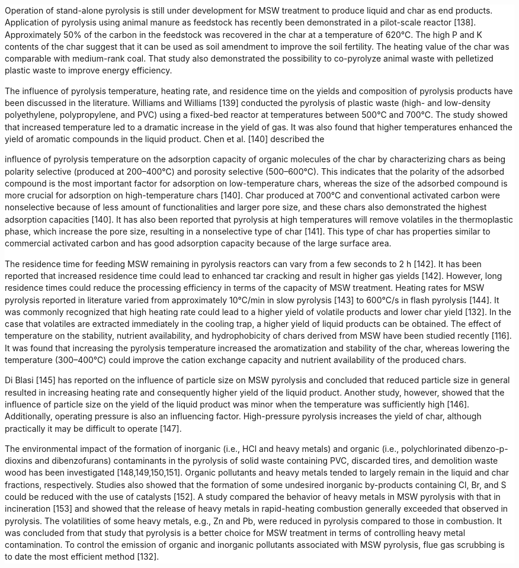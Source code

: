 Operation of stand-alone pyrolysis is still under development for MSW treatment to produce liquid and char as end products. Application of pyrolysis using animal manure as feedstock has recently been demonstrated in a pilot-scale reactor [138]. Approximately 50% of the carbon in the feedstock was recovered in the char at a temperature of 620°C. The high P and K contents of the char suggest that it can be used as soil amendment to improve the soil fertility. The heating value of the char was comparable with medium-rank coal. That study also demonstrated the possibility to co-pyrolyze animal waste with pelletized plastic waste to improve energy efficiency. 

The influence of pyrolysis temperature, heating rate, and residence time on the yields and composition of pyrolysis products have been discussed in the literature. Williams and Williams [139] conducted the pyrolysis of plastic waste (high- and low-density polyethylene, polypropylene, and PVC) using a fixed-bed reactor at temperatures between 500°C and 700°C. The study showed that increased temperature led to a dramatic increase in the yield of gas. It was also found that higher temperatures enhanced the yield of aromatic compounds in the liquid product. Chen et al. [140] described the 

influence of pyrolysis temperature on the adsorption capacity of organic molecules of the char by characterizing chars as being polarity selective (produced at 200–400°C) and porosity selective (500–600°C). This indicates that the polarity of the adsorbed compound is the most important factor for adsorption on low-temperature chars, whereas the size of the adsorbed compound is more crucial for adsorption on high-temperature chars [140]. Char produced at 700°C and conventional activated carbon were nonselective because of less amount of functionalities and larger pore size, and these chars also demonstrated the highest adsorption capacities [140]. It has also been reported that pyrolysis at high temperatures will remove volatiles in the thermoplastic phase, which increase the pore size, resulting in a nonselective type of char [141]. This type of char has properties similar to commercial activated carbon and has good adsorption capacity because of the large surface area. 

The residence time for feeding MSW remaining in pyrolysis reactors can vary from a few seconds to 2 h [142]. It has been reported that increased residence time could lead to enhanced tar cracking and result in higher gas yields [142]. However, long residence times could reduce the processing efficiency in terms of the capacity of MSW treatment. Heating rates for MSW pyrolysis reported in literature varied from approximately 10°C/min in slow pyrolysis [143] to 600°C/s in flash pyrolysis [144]. It was commonly recognized that high heating rate could lead to a higher yield of volatile products and lower char yield [132]. In the case that volatiles are extracted immediately in the cooling trap, a higher yield of liquid products can be obtained. The effect of temperature on the stability, nutrient availability, and hydrophobicity of chars derived from MSW have been studied recently [116]. It was found that increasing the pyrolysis temperature increased the aromatization and stability of the char, whereas lowering the temperature (300–400°C) could improve the cation exchange capacity and nutrient availability of the produced chars. 

Di Blasi [145] has reported on the influence of particle size on MSW pyrolysis and concluded that reduced particle size in general resulted in increasing heating rate and consequently higher yield of the liquid product. Another study, however, showed that the influence of particle size on the yield of the liquid product was minor when the temperature was sufficiently high [146]. Additionally, operating pressure is also an influencing factor. High-pressure pyrolysis increases the yield of char, although practically it may be difficult to operate [147]. 

The environmental impact of the formation of inorganic (i.e., HCl and heavy metals) and organic (i.e., polychlorinated dibenzo-p-dioxins and dibenzofurans) contaminants in the pyrolysis of solid waste containing PVC, discarded tires, and demolition waste wood has been investigated [148,149,150,151]. Organic pollutants and heavy metals tended to largely remain in the liquid and char fractions, respectively. Studies also showed that the formation of some undesired inorganic by-products containing Cl, Br, and S could be reduced with the use of catalysts [152]. A study compared the behavior of heavy metals in MSW pyrolysis with that in incineration [153] and showed that the release of heavy metals in rapid-heating combustion generally exceeded that observed in pyrolysis. The volatilities of some heavy metals, e.g., Zn and Pb, were reduced in pyrolysis compared to those in combustion. It was concluded from that study that pyrolysis is a better choice for MSW treatment in terms of controlling heavy metal contamination. To control the emission of organic and inorganic pollutants associated with MSW pyrolysis, flue gas scrubbing is to date the most efficient method [132]. 
